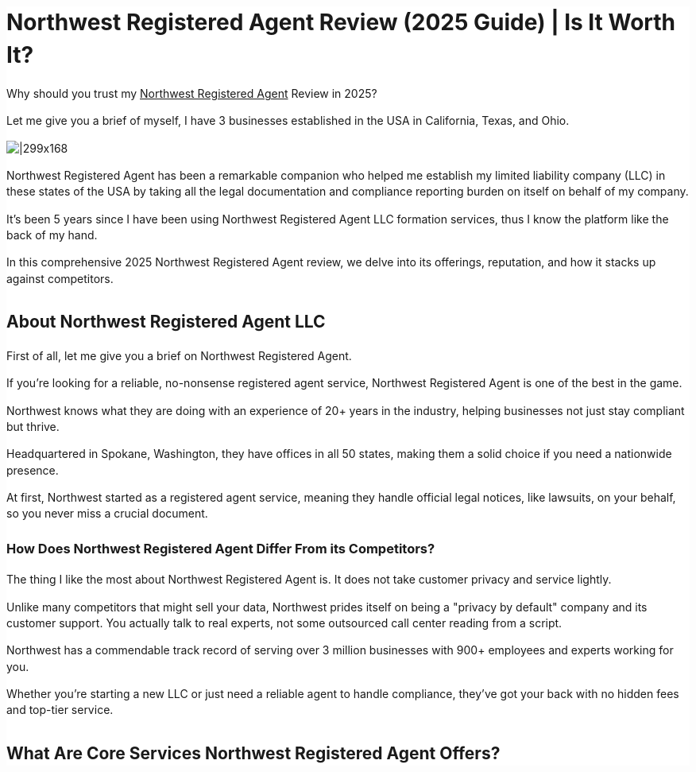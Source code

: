 # Northwest Registered Agent Review (2025 Guide) | Is It Worth It?

Why should you trust my [Northwest Registered Agent](https://webcoachpro.com/recommends/northwest/) Review in 2025?

Let me give you a brief of myself, I have 3 businesses established in the USA in California, Texas, and Ohio.

![|299x168](https://lh7-rt.googleusercontent.com/docsz/AD_4nXeVhytMWfg-Ru72_2D7cAlxIF_JKrN9MtwNGWDZCps1AzwbWGY6PFLT7b2yX-u26WduJaXnEzOnjAk-l-UAj3VZocqpEXQ9cOvXWWHHFX47LsrxQQRV8sh-OD0EoohJenQBDYp20Q?key=mzuZ7nV1i8o8qtRsEFD0UOE-)

Northwest Registered Agent has been a remarkable companion who helped me establish my limited liability company (LLC) in these states of the USA by taking all the legal documentation and compliance reporting burden on itself on behalf of my company.

It’s been 5 years since I have been using Northwest Registered Agent LLC formation services, thus I know the platform like the back of my hand.

In this comprehensive 2025 Northwest Registered Agent review, we delve into its offerings, reputation, and how it stacks up against competitors.

## About Northwest Registered Agent LLC

First of all, let me give you a brief on Northwest Registered Agent.

If you’re looking for a reliable, no-nonsense registered agent service, Northwest Registered Agent is one of the best in the game.

Northwest knows what they are doing with an experience of 20+ years in the industry, helping businesses not just stay compliant but thrive.

Headquartered in Spokane, Washington, they have offices in all 50 states, making them a solid choice if you need a nationwide presence.

At first, Northwest started as a registered agent service, meaning they handle official legal notices, like lawsuits, on your behalf, so you never miss a crucial document.

### How Does Northwest Registered Agent Differ From its Competitors?

The thing I like the most about Northwest Registered Agent is. It does not take customer privacy and service lightly.

Unlike many competitors that might sell your data, Northwest prides itself on being a "privacy by default" company and its customer support. You actually talk to real experts, not some outsourced call center reading from a script.

Northwest has a commendable track record of serving over 3 million businesses with 900+ employees and experts working for you.

Whether you’re starting a new LLC or just need a reliable agent to handle compliance, they’ve got your back with no hidden fees and top-tier service.

## What Are Core Services Northwest Registered Agent Offers?
